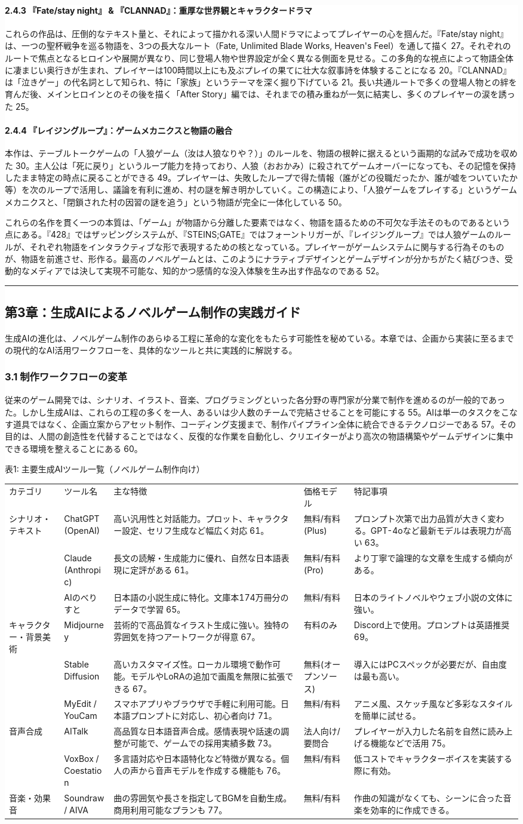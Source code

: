   

#### 2.4.3 『Fate/stay night』 & 『CLANNAD』：重厚な世界観とキャラクタードラマ

  

これらの作品は、圧倒的なテキスト量と、それによって描かれる深い人間ドラマによってプレイヤーの心を掴んだ。『Fate/stay night』は、一つの聖杯戦争を巡る物語を、3つの長大なルート（Fate, Unlimited Blade Works, Heaven's Feel）を通して描く 27。それぞれのルートで焦点となるヒロインや展開が異なり、同じ登場人物や世界設定が全く異なる側面を見せる。この多角的な視点によって物語全体に凄まじい奥行きが生まれ、プレイヤーは100時間以上にも及ぶプレイの果てに壮大な叙事詩を体験することになる 20。『CLANNAD』は「泣きゲー」の代名詞として知られ、特に「家族」というテーマを深く掘り下げている 21。長い共通ルートで多くの登場人物との絆を育んだ後、メインヒロインとのその後を描く「After Story」編では、それまでの積み重ねが一気に結実し、多くのプレイヤーの涙を誘った 25。

  

#### 2.4.4 『レイジングループ』：ゲームメカニクスと物語の融合

  

本作は、テーブルトークゲームの「人狼ゲーム（汝は人狼なりや？）」のルールを、物語の根幹に据えるという画期的な試みで成功を収めた 30。主人公は「死に戻り」というループ能力を持っており、人狼（おおかみ）に殺されてゲームオーバーになっても、その記憶を保持したまま特定の時点に戻ることができる 49。プレイヤーは、失敗したループで得た情報（誰がどの役職だったか、誰が嘘をついていたか等）を次のループで活用し、議論を有利に進め、村の謎を解き明かしていく。この構造により、「人狼ゲームをプレイする」というゲームメカニクスと、「閉鎖された村の因習の謎を追う」という物語が完全に一体化している 50。

これらの名作を貫く一つの本質は、「ゲーム」が物語から分離した要素ではなく、物語を語るための不可欠な手法そのものであるという点にある。『428』ではザッピングシステムが、『STEINS;GATE』ではフォーントリガーが、『レイジングループ』では人狼ゲームのルールが、それぞれ物語をインタラクティブな形で表現するための核となっている。プレイヤーがゲームシステムに関与する行為そのものが、物語を前進させ、形作る。最高のノベルゲームとは、このようにナラティブデザインとゲームデザインが分かちがたく結びつき、受動的なメディアでは決して実現不可能な、知的かつ感情的な没入体験を生み出す作品なのである 52。

---

## 第3章：生成AIによるノベルゲーム制作の実践ガイド

  

生成AIの進化は、ノベルゲーム制作のあらゆる工程に革命的な変化をもたらす可能性を秘めている。本章では、企画から実装に至るまでの現代的なAI活用ワークフローを、具体的なツールと共に実践的に解説する。

  

### 3.1 制作ワークフローの変革

  

従来のゲーム開発では、シナリオ、イラスト、音楽、プログラミングといった各分野の専門家が分業で制作を進めるのが一般的であった。しかし生成AIは、これらの工程の多くを一人、あるいは少人数のチームで完結させることを可能にする 55。AIは単一のタスクをこなす道具ではなく、企画立案からアセット制作、コーディング支援まで、制作パイプライン全体に統合できるテクノロジーである 57。その目的は、人間の創造性を代替することではなく、反復的な作業を自動化し、クリエイターがより高次の物語構築やゲームデザインに集中できる環境を整えることにある 60。

表1: 主要生成AIツール一覧（ノベルゲーム制作向け）

|   |   |   |   |   |
|---|---|---|---|---|
|カテゴリ|ツール名|主な特徴|価格モデル|特記事項|
|シナリオ・テキスト|ChatGPT (OpenAI)|高い汎用性と対話能力。プロット、キャラクター設定、セリフ生成など幅広く対応 61。|無料/有料(Plus)|プロンプト次第で出力品質が大きく変わる。GPT-4oなど最新モデルは表現力が高い 63。|
||Claude (Anthropic)|長文の読解・生成能力に優れ、自然な日本語表現に定評がある 61。|無料/有料(Pro)|より丁寧で論理的な文章を生成する傾向がある。|
||AIのべりすと|日本語の小説生成に特化。文庫本174万冊分のデータで学習 65。|無料/有料|日本のライトノベルやウェブ小説の文体に強い。|
|キャラクター・背景美術|Midjourney|芸術的で高品質なイラスト生成に強い。独特の雰囲気を持つアートワークが得意 67。|有料のみ|Discord上で使用。プロンプトは英語推奨 69。|
||Stable Diffusion|高いカスタマイズ性。ローカル環境で動作可能。モデルやLoRAの追加で画風を無限に拡張できる 67。|無料(オープンソース)|導入にはPCスペックが必要だが、自由度は最も高い。|
||MyEdit / YouCam|スマホアプリやブラウザで手軽に利用可能。日本語プロンプトに対応し、初心者向け 71。|無料/有料|アニメ風、スケッチ風など多彩なスタイルを簡単に試せる。|
|音声合成|AITalk|高品質な日本語音声合成。感情表現や話速の調整が可能で、ゲームでの採用実績多数 73。|法人向け/要問合|プレイヤーが入力した名前を自然に読み上げる機能などで活用 75。|
||VoxBox / Coestation|多言語対応や日本語特化など特徴が異なる。個人の声から音声モデルを作成する機能も 76。|無料/有料|低コストでキャラクターボイスを実装する際に有効。|
|音楽・効果音|Soundraw / AIVA|曲の雰囲気や長さを指定してBGMを自動生成。商用利用可能なプランも 77。|無料/有料|作曲の知識がなくても、シーンに合った音楽を効率的に作成できる。|
